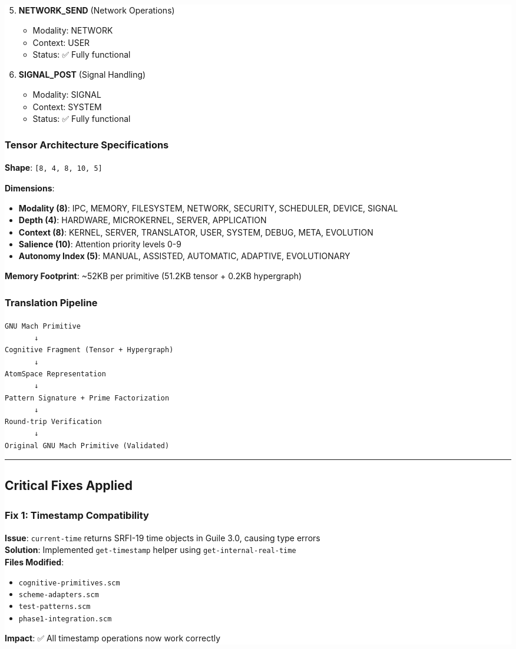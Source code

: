5. **NETWORK_SEND** (Network Operations)
   - Modality: NETWORK
   - Context: USER
   - Status: ✅ Fully functional

6. **SIGNAL_POST** (Signal Handling)
   - Modality: SIGNAL
   - Context: SYSTEM
   - Status: ✅ Fully functional

### Tensor Architecture Specifications

**Shape**: `[8, 4, 8, 10, 5]`

**Dimensions**:
- **Modality (8)**: IPC, MEMORY, FILESYSTEM, NETWORK, SECURITY, SCHEDULER, DEVICE, SIGNAL
- **Depth (4)**: HARDWARE, MICROKERNEL, SERVER, APPLICATION
- **Context (8)**: KERNEL, SERVER, TRANSLATOR, USER, SYSTEM, DEBUG, META, EVOLUTION
- **Salience (10)**: Attention priority levels 0-9
- **Autonomy Index (5)**: MANUAL, ASSISTED, AUTOMATIC, ADAPTIVE, EVOLUTIONARY

**Memory Footprint**: ~52KB per primitive (51.2KB tensor + 0.2KB hypergraph)

### Translation Pipeline

```
GNU Mach Primitive
       ↓
Cognitive Fragment (Tensor + Hypergraph)
       ↓
AtomSpace Representation
       ↓
Pattern Signature + Prime Factorization
       ↓
Round-trip Verification
       ↓
Original GNU Mach Primitive (Validated)
```

---

## Critical Fixes Applied

### Fix 1: Timestamp Compatibility
**Issue**: `current-time` returns SRFI-19 time objects in Guile 3.0, causing type errors  
**Solution**: Implemented `get-timestamp` helper using `get-internal-real-time`  
**Files Modified**:
- `cognitive-primitives.scm`
- `scheme-adapters.scm`
- `test-patterns.scm`
- `phase1-integration.scm`

**Impact**: ✅ All timestamp operations now work correctly
